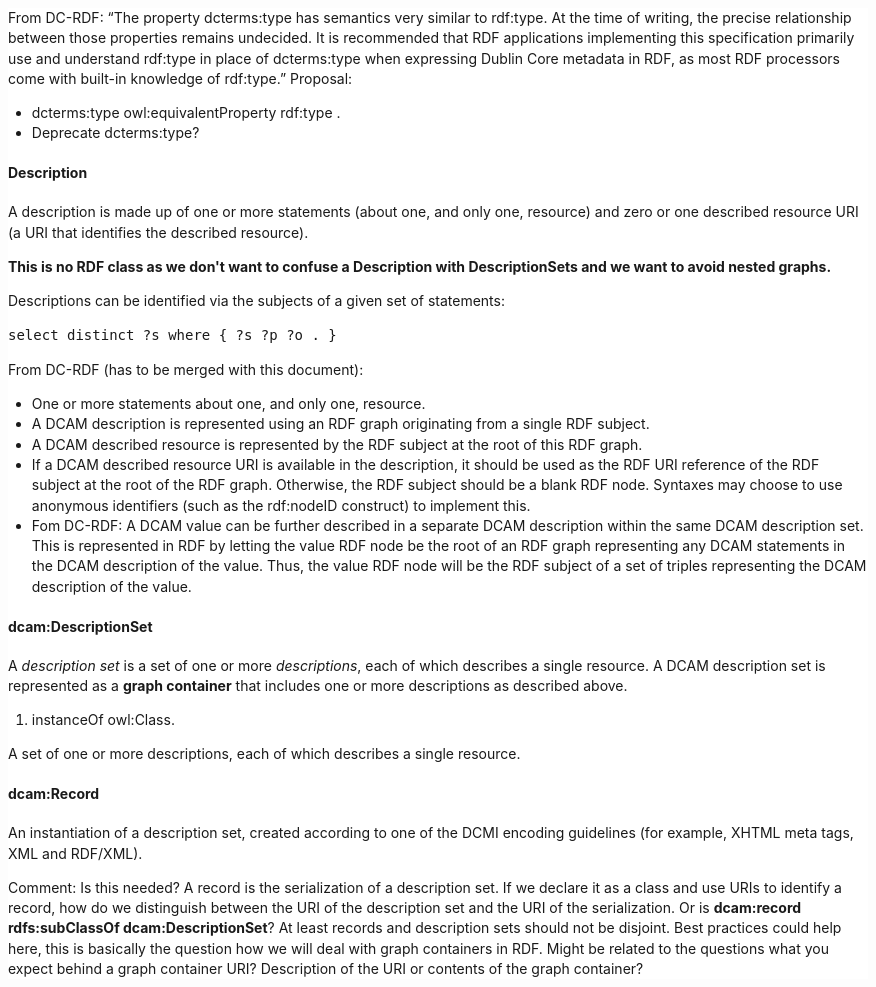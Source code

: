From DC-RDF: “The property dcterms:type has semantics very similar to rdf:type. At the time of writing, the precise relationship between those properties remains undecided. It is recommended that RDF applications implementing this specification primarily use and understand rdf:type in place of dcterms:type when expressing Dublin Core metadata in RDF, as most RDF processors come with built-in knowledge of rdf:type.” Proposal:

- dcterms:type owl:equivalentProperty rdf:type .
- Deprecate dcterms:type?

#### Description 

A description is made up of one or more statements (about one, and only one, resource) and zero or one described resource URI (a URI that identifies the described resource).

**This is no RDF class as we don't want to confuse a Description with DescriptionSets and we want to avoid nested graphs.**

Descriptions can be identified via the subjects of a given set of statements:

<pre>select distinct ?s where { ?s ?p ?o . }
</pre>

From DC-RDF (has to be merged with this document):

- One or more statements about one, and only one, resource. 
- A DCAM description is represented using an RDF graph originating from a single RDF subject.
- A DCAM described resource is represented by the RDF subject at the root of this RDF graph.
- If a DCAM described resource URI is available in the description, it should be used as the RDF URI reference of the RDF subject at the root of the RDF graph. Otherwise, the RDF subject should be a blank RDF node. Syntaxes may choose to use anonymous identifiers (such as the rdf:nodeID construct) to implement this.
- Fom DC-RDF: A DCAM value can be further described in a separate DCAM description within the same DCAM description set. This is represented in RDF by letting the value RDF node be the root of an RDF graph representing any DCAM statements in the DCAM description of the value. Thus, the value RDF node will be the RDF subject of a set of triples representing the DCAM description of the value.

#### dcam:DescriptionSet 

A _description set_ is a set of one or more _descriptions_, each of which describes a single resource. A DCAM description set is represented as a **graph container** that includes one or more descriptions as described above.

1. instanceOf owl:Class.

A set of one or more descriptions, each of which describes a single resource.

#### dcam:Record 

An instantiation of a description set, created according to one of the DCMI encoding guidelines (for example, XHTML meta tags, XML and RDF/XML).

Comment: Is this needed? A record is the serialization of a description set. If we declare it as a class and use URIs to identify a record, how do we distinguish between the URI of the description set and the URI of the serialization. Or is **dcam:record rdfs:subClassOf dcam:DescriptionSet**? At least records and description sets should not be disjoint. Best practices could help here, this is basically the question how we will deal with graph containers in RDF. Might be related to the questions what you expect behind a graph container URI? Description of the URI or contents of the graph container?
